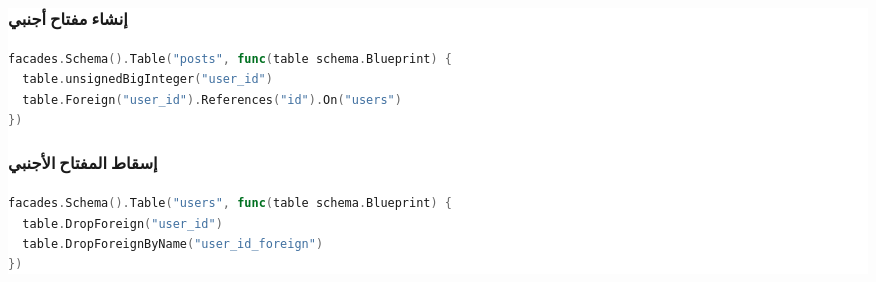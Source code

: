 ### إنشاء مفتاح أجنبي

```go
facades.Schema().Table("posts", func(table schema.Blueprint) {
  table.unsignedBigInteger("user_id")
  table.Foreign("user_id").References("id").On("users")
})
```

### إسقاط المفتاح الأجنبي

```go
facades.Schema().Table("users", func(table schema.Blueprint) {
  table.DropForeign("user_id")
  table.DropForeignByName("user_id_foreign")
})
```
